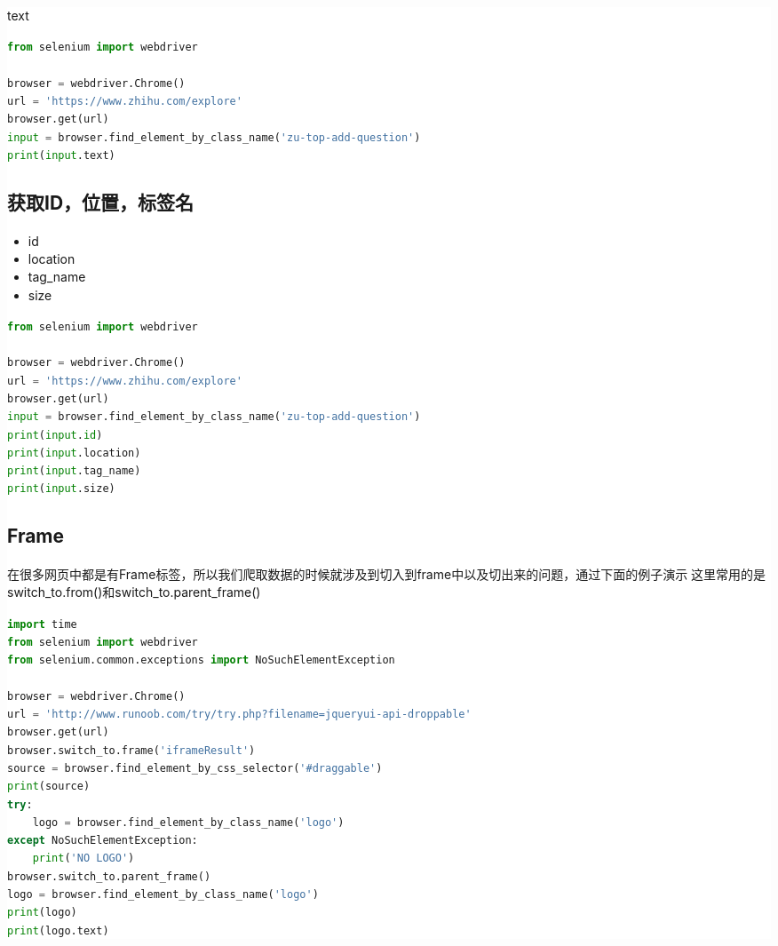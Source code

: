 text

```python
from selenium import webdriver

browser = webdriver.Chrome()
url = 'https://www.zhihu.com/explore'
browser.get(url)
input = browser.find_element_by_class_name('zu-top-add-question')
print(input.text)
```

## 获取ID，位置，标签名

- id
- location
- tag_name
- size

```python
from selenium import webdriver

browser = webdriver.Chrome()
url = 'https://www.zhihu.com/explore'
browser.get(url)
input = browser.find_element_by_class_name('zu-top-add-question')
print(input.id)
print(input.location)
print(input.tag_name)
print(input.size)
```

## Frame

在很多网页中都是有Frame标签，所以我们爬取数据的时候就涉及到切入到frame中以及切出来的问题，通过下面的例子演示
这里常用的是switch_to.from()和switch_to.parent_frame()

```python
import time
from selenium import webdriver
from selenium.common.exceptions import NoSuchElementException

browser = webdriver.Chrome()
url = 'http://www.runoob.com/try/try.php?filename=jqueryui-api-droppable'
browser.get(url)
browser.switch_to.frame('iframeResult')
source = browser.find_element_by_css_selector('#draggable')
print(source)
try:
    logo = browser.find_element_by_class_name('logo')
except NoSuchElementException:
    print('NO LOGO')
browser.switch_to.parent_frame()
logo = browser.find_element_by_class_name('logo')
print(logo)
print(logo.text)
```
